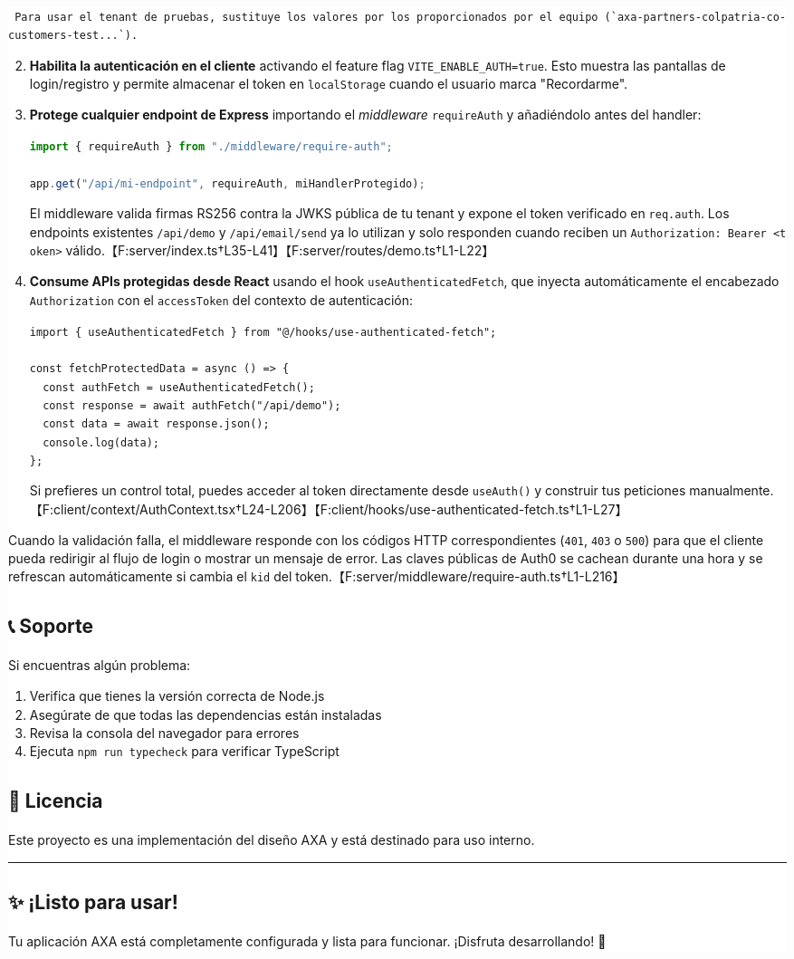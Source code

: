      Para usar el tenant de pruebas, sustituye los valores por los proporcionados por el equipo (`axa-partners-colpatria-co-customers-test...`).
2. **Habilita la autenticación en el cliente** activando el feature flag `VITE_ENABLE_AUTH=true`. Esto muestra las pantallas de login/registro y permite almacenar el token en `localStorage` cuando el usuario marca "Recordarme".
3. **Protege cualquier endpoint de Express** importando el _middleware_ `requireAuth` y añadiéndolo antes del handler:

   ```ts
   import { requireAuth } from "./middleware/require-auth";

   app.get("/api/mi-endpoint", requireAuth, miHandlerProtegido);
   ```

   El middleware valida firmas RS256 contra la JWKS pública de tu tenant y expone el token verificado en `req.auth`. Los endpoints existentes `/api/demo` y `/api/email/send` ya lo utilizan y solo responden cuando reciben un `Authorization: Bearer <token>` válido.【F:server/index.ts†L35-L41】【F:server/routes/demo.ts†L1-L22】
4. **Consume APIs protegidas desde React** usando el hook `useAuthenticatedFetch`, que inyecta automáticamente el encabezado `Authorization` con el `accessToken` del contexto de autenticación:

   ```tsx
   import { useAuthenticatedFetch } from "@/hooks/use-authenticated-fetch";

   const fetchProtectedData = async () => {
     const authFetch = useAuthenticatedFetch();
     const response = await authFetch("/api/demo");
     const data = await response.json();
     console.log(data);
   };
   ```

   Si prefieres un control total, puedes acceder al token directamente desde `useAuth()` y construir tus peticiones manualmente.【F:client/context/AuthContext.tsx†L24-L206】【F:client/hooks/use-authenticated-fetch.ts†L1-L27】

Cuando la validación falla, el middleware responde con los códigos HTTP correspondientes (`401`, `403` o `500`) para que el cliente pueda redirigir al flujo de login o mostrar un mensaje de error. Las claves públicas de Auth0 se cachean durante una hora y se refrescan automáticamente si cambia el `kid` del token.【F:server/middleware/require-auth.ts†L1-L216】

## 📞 Soporte

Si encuentras algún problema:

1. Verifica que tienes la versión correcta de Node.js
2. Asegúrate de que todas las dependencias están instaladas
3. Revisa la consola del navegador para errores
4. Ejecuta `npm run typecheck` para verificar TypeScript

## 📄 Licencia

Este proyecto es una implementación del diseño AXA y está destinado para uso interno.

---

## ✨ ¡Listo para usar!

Tu aplicación AXA está completamente configurada y lista para funcionar. ¡Disfruta desarrollando! 🎉

